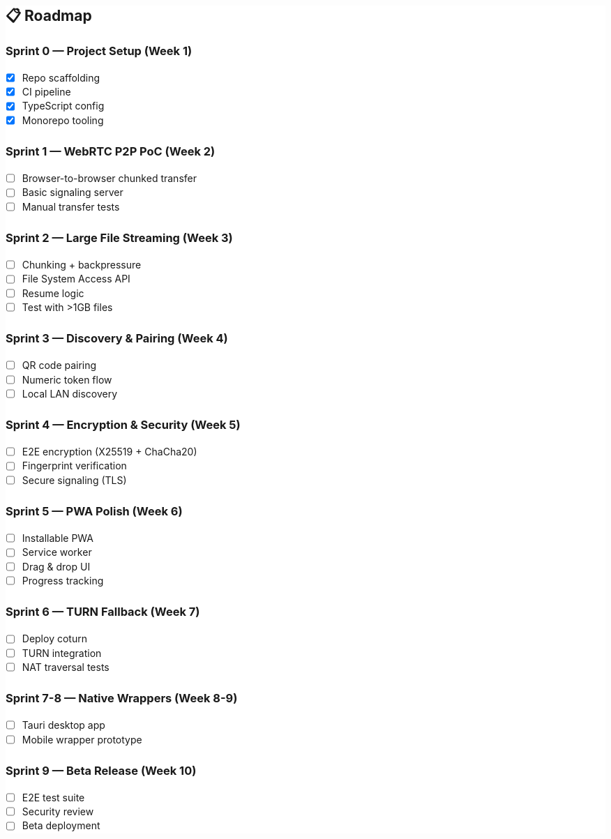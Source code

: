 ## 📋 Roadmap

### Sprint 0 — Project Setup (Week 1)
- [x] Repo scaffolding
- [x] CI pipeline
- [x] TypeScript config
- [x] Monorepo tooling

### Sprint 1 — WebRTC P2P PoC (Week 2)
- [ ] Browser-to-browser chunked transfer
- [ ] Basic signaling server
- [ ] Manual transfer tests

### Sprint 2 — Large File Streaming (Week 3)
- [ ] Chunking + backpressure
- [ ] File System Access API
- [ ] Resume logic
- [ ] Test with >1GB files

### Sprint 3 — Discovery & Pairing (Week 4)
- [ ] QR code pairing
- [ ] Numeric token flow
- [ ] Local LAN discovery

### Sprint 4 — Encryption & Security (Week 5)
- [ ] E2E encryption (X25519 + ChaCha20)
- [ ] Fingerprint verification
- [ ] Secure signaling (TLS)

### Sprint 5 — PWA Polish (Week 6)
- [ ] Installable PWA
- [ ] Service worker
- [ ] Drag & drop UI
- [ ] Progress tracking

### Sprint 6 — TURN Fallback (Week 7)
- [ ] Deploy coturn
- [ ] TURN integration
- [ ] NAT traversal tests

### Sprint 7-8 — Native Wrappers (Week 8-9)
- [ ] Tauri desktop app
- [ ] Mobile wrapper prototype

### Sprint 9 — Beta Release (Week 10)
- [ ] E2E test suite
- [ ] Security review
- [ ] Beta deployment
